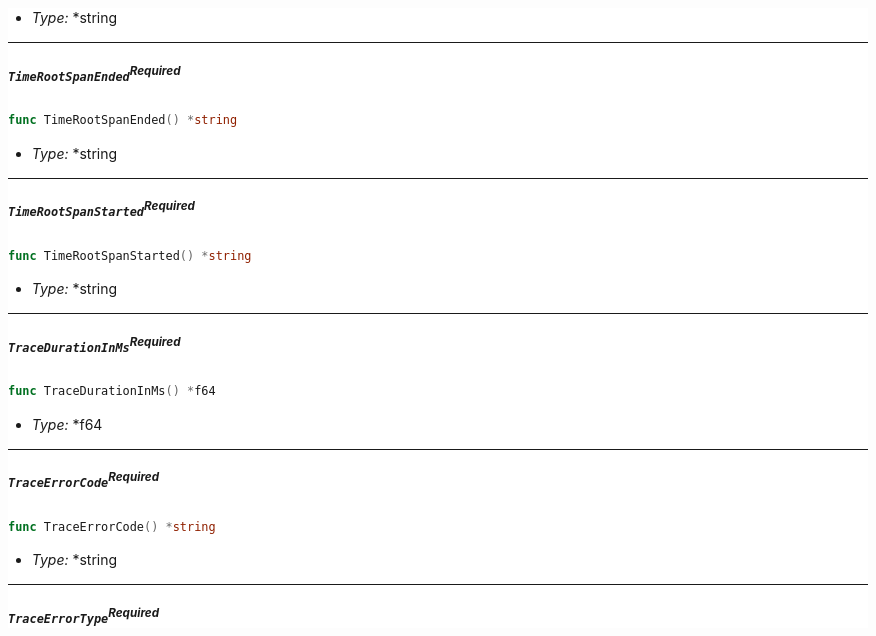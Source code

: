 - *Type:* *string

---

##### `TimeRootSpanEnded`<sup>Required</sup> <a name="TimeRootSpanEnded" id="rhizo-co-terraform-provider-oci.dataOciApmTracesTrace.DataOciApmTracesTrace.property.timeRootSpanEnded"></a>

```go
func TimeRootSpanEnded() *string
```

- *Type:* *string

---

##### `TimeRootSpanStarted`<sup>Required</sup> <a name="TimeRootSpanStarted" id="rhizo-co-terraform-provider-oci.dataOciApmTracesTrace.DataOciApmTracesTrace.property.timeRootSpanStarted"></a>

```go
func TimeRootSpanStarted() *string
```

- *Type:* *string

---

##### `TraceDurationInMs`<sup>Required</sup> <a name="TraceDurationInMs" id="rhizo-co-terraform-provider-oci.dataOciApmTracesTrace.DataOciApmTracesTrace.property.traceDurationInMs"></a>

```go
func TraceDurationInMs() *f64
```

- *Type:* *f64

---

##### `TraceErrorCode`<sup>Required</sup> <a name="TraceErrorCode" id="rhizo-co-terraform-provider-oci.dataOciApmTracesTrace.DataOciApmTracesTrace.property.traceErrorCode"></a>

```go
func TraceErrorCode() *string
```

- *Type:* *string

---

##### `TraceErrorType`<sup>Required</sup> <a name="TraceErrorType" id="rhizo-co-terraform-provider-oci.dataOciApmTracesTrace.DataOciApmTracesTrace.property.traceErrorType"></a>
